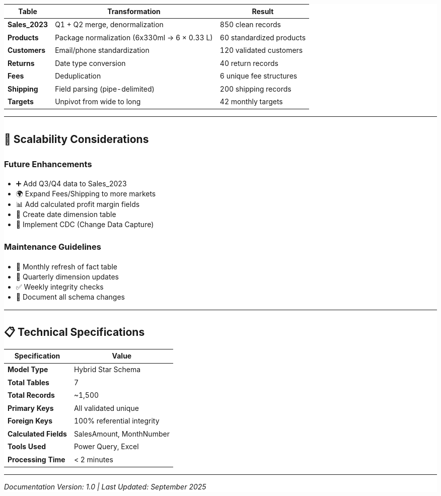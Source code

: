 | Table | Transformation | Result |
|-------|---------------|---------|
| **Sales_2023** | Q1 + Q2 merge, denormalization | 850 clean records |
| **Products** | Package normalization (6x330ml → 6 × 0.33 L) | 60 standardized products |
| **Customers** | Email/phone standardization | 120 validated customers |
| **Returns** | Date type conversion | 40 return records |
| **Fees** | Deduplication | 6 unique fee structures |
| **Shipping** | Field parsing (pipe-delimited) | 200 shipping records |
| **Targets** | Unpivot from wide to long | 42 monthly targets |

---

## 🚀 Scalability Considerations

### Future Enhancements
- ➕ Add Q3/Q4 data to Sales_2023
- 🌍 Expand Fees/Shipping to more markets
- 📊 Add calculated profit margin fields
- 📅 Create date dimension table
- 🔄 Implement CDC (Change Data Capture)

### Maintenance Guidelines
- 📅 Monthly refresh of fact table
- 🔄 Quarterly dimension updates
- ✅ Weekly integrity checks
- 📝 Document all schema changes

---

## 📋 Technical Specifications

| Specification | Value |
|--------------|-------|
| **Model Type** | Hybrid Star Schema |
| **Total Tables** | 7 |
| **Total Records** | ~1,500 |
| **Primary Keys** | All validated unique |
| **Foreign Keys** | 100% referential integrity |
| **Calculated Fields** | SalesAmount, MonthNumber |
| **Tools Used** | Power Query, Excel |
| **Processing Time** | < 2 minutes |

---

*Documentation Version: 1.0 | Last Updated: September 2025*
